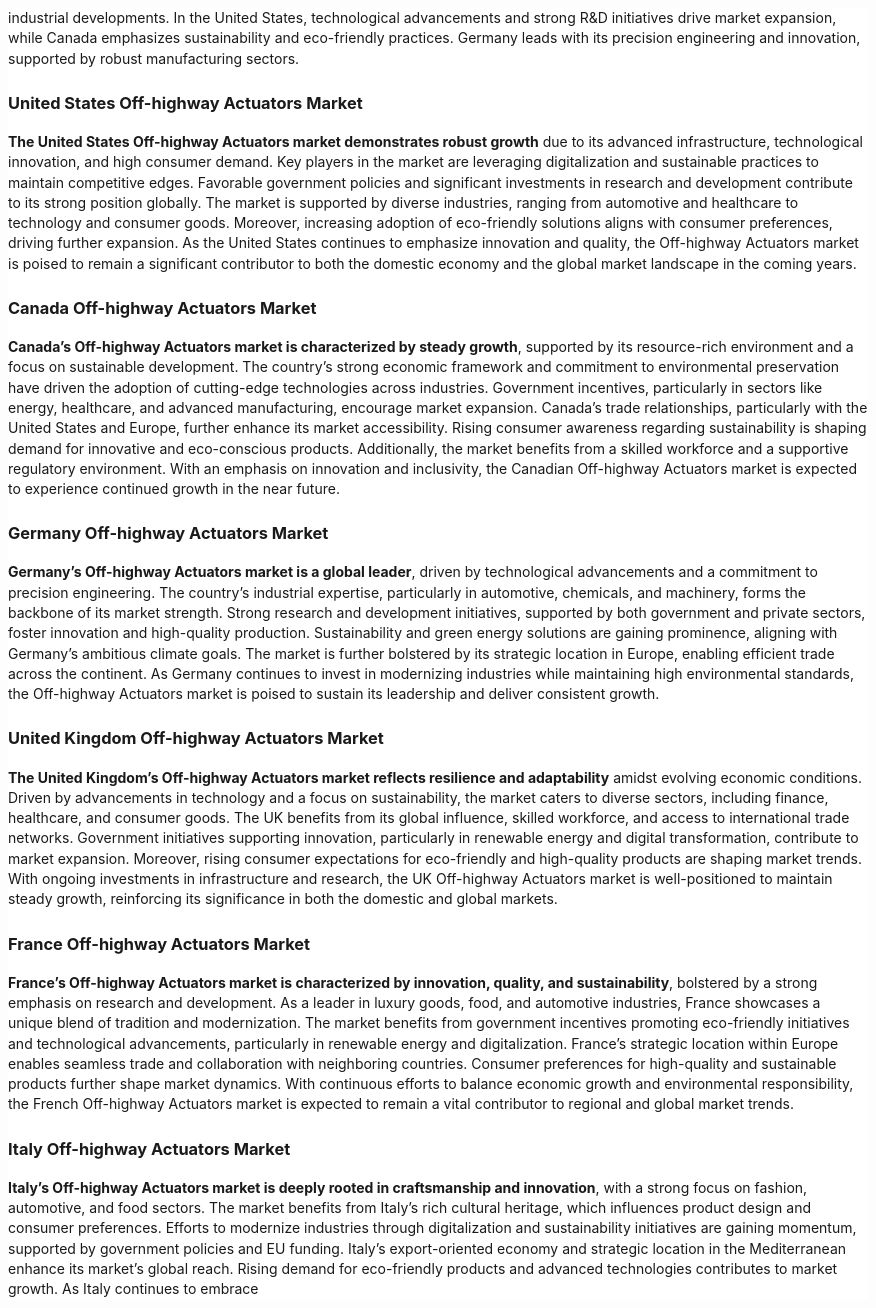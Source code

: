 industrial developments. In the United States, technological advancements and strong R&amp;D initiatives drive market expansion, while Canada emphasizes sustainability and eco-friendly practices. Germany leads with its precision engineering and innovation, supported by robust manufacturing sectors.</span></em></p></blockquote><h3><strong>United States Off-highway Actuators Market</strong></h3><p><strong>The United States Off-highway Actuators market demonstrates robust growth</strong> due to its advanced infrastructure, technological innovation, and high consumer demand. Key players in the market are leveraging digitalization and sustainable practices to maintain competitive edges. Favorable government policies and significant investments in research and development contribute to its strong position globally. The market is supported by diverse industries, ranging from automotive and healthcare to technology and consumer goods. Moreover, increasing adoption of eco-friendly solutions aligns with consumer preferences, driving further expansion. As the United States continues to emphasize innovation and quality, the Off-highway Actuators market is poised to remain a significant contributor to both the domestic economy and the global market landscape in the coming years.</p><h3><strong>Canada Off-highway Actuators Market</strong></h3><p><strong>Canada&rsquo;s Off-highway Actuators market is characterized by steady growth</strong>, supported by its resource-rich environment and a focus on sustainable development. The country&rsquo;s strong economic framework and commitment to environmental preservation have driven the adoption of cutting-edge technologies across industries. Government incentives, particularly in sectors like energy, healthcare, and advanced manufacturing, encourage market expansion. Canada&rsquo;s trade relationships, particularly with the United States and Europe, further enhance its market accessibility. Rising consumer awareness regarding sustainability is shaping demand for innovative and eco-conscious products. Additionally, the market benefits from a skilled workforce and a supportive regulatory environment. With an emphasis on innovation and inclusivity, the Canadian Off-highway Actuators market is expected to experience continued growth in the near future.</p><h3><strong>Germany Off-highway Actuators Market</strong></h3><p><strong>Germany&rsquo;s Off-highway Actuators market is a global leader</strong>, driven by technological advancements and a commitment to precision engineering. The country&rsquo;s industrial expertise, particularly in automotive, chemicals, and machinery, forms the backbone of its market strength. Strong research and development initiatives, supported by both government and private sectors, foster innovation and high-quality production. Sustainability and green energy solutions are gaining prominence, aligning with Germany&rsquo;s ambitious climate goals. The market is further bolstered by its strategic location in Europe, enabling efficient trade across the continent. As Germany continues to invest in modernizing industries while maintaining high environmental standards, the Off-highway Actuators market is poised to sustain its leadership and deliver consistent growth.</p><h3><strong>United Kingdom Off-highway Actuators Market</strong></h3><p><strong>The United Kingdom&rsquo;s Off-highway Actuators market reflects resilience and adaptability</strong> amidst evolving economic conditions. Driven by advancements in technology and a focus on sustainability, the market caters to diverse sectors, including finance, healthcare, and consumer goods. The UK benefits from its global influence, skilled workforce, and access to international trade networks. Government initiatives supporting innovation, particularly in renewable energy and digital transformation, contribute to market expansion. Moreover, rising consumer expectations for eco-friendly and high-quality products are shaping market trends. With ongoing investments in infrastructure and research, the UK Off-highway Actuators market is well-positioned to maintain steady growth, reinforcing its significance in both the domestic and global markets.</p><h3><strong>France Off-highway Actuators Market</strong></h3><p><strong>France&rsquo;s Off-highway Actuators market is characterized by innovation, quality, and sustainability</strong>, bolstered by a strong emphasis on research and development. As a leader in luxury goods, food, and automotive industries, France showcases a unique blend of tradition and modernization. The market benefits from government incentives promoting eco-friendly initiatives and technological advancements, particularly in renewable energy and digitalization. France&rsquo;s strategic location within Europe enables seamless trade and collaboration with neighboring countries. Consumer preferences for high-quality and sustainable products further shape market dynamics. With continuous efforts to balance economic growth and environmental responsibility, the French Off-highway Actuators market is expected to remain a vital contributor to regional and global market trends.</p><h3><strong>Italy Off-highway Actuators Market</strong></h3><p><strong>Italy&rsquo;s Off-highway Actuators market is deeply rooted in craftsmanship and innovation</strong>, with a strong focus on fashion, automotive, and food sectors. The market benefits from Italy&rsquo;s rich cultural heritage, which influences product design and consumer preferences. Efforts to modernize industries through digitalization and sustainability initiatives are gaining momentum, supported by government policies and EU funding. Italy&rsquo;s export-oriented economy and strategic location in the Mediterranean enhance its market&rsquo;s global reach. Rising demand for eco-friendly products and advanced technologies contributes to market growth. As Italy continues to embrace